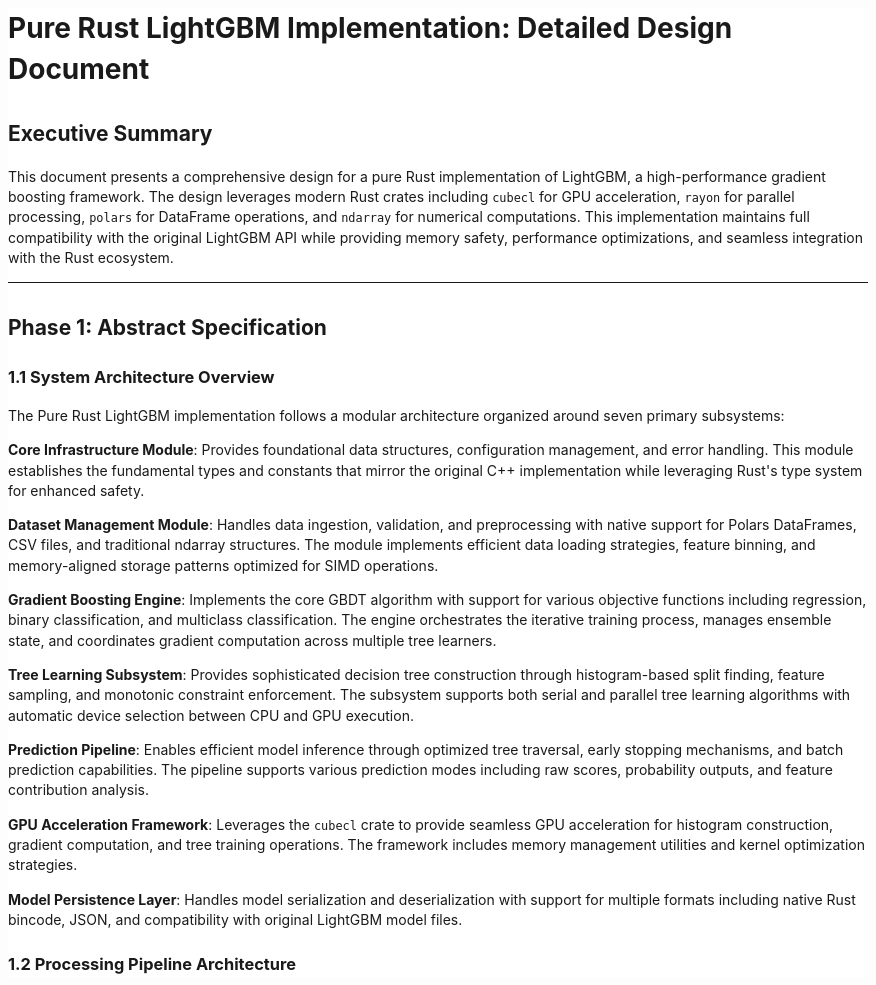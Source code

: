 # Pure Rust LightGBM Implementation: Detailed Design Document

## Executive Summary

This document presents a comprehensive design for a pure Rust implementation of LightGBM, a high-performance gradient boosting framework. The design leverages modern Rust crates including `cubecl` for GPU acceleration, `rayon` for parallel processing, `polars` for DataFrame operations, and `ndarray` for numerical computations. This implementation maintains full compatibility with the original LightGBM API while providing memory safety, performance optimizations, and seamless integration with the Rust ecosystem.

---

## Phase 1: Abstract Specification

### 1.1 System Architecture Overview

The Pure Rust LightGBM implementation follows a modular architecture organized around seven primary subsystems:

**Core Infrastructure Module**: Provides foundational data structures, configuration management, and error handling. This module establishes the fundamental types and constants that mirror the original C++ implementation while leveraging Rust's type system for enhanced safety.

**Dataset Management Module**: Handles data ingestion, validation, and preprocessing with native support for Polars DataFrames, CSV files, and traditional ndarray structures. The module implements efficient data loading strategies, feature binning, and memory-aligned storage patterns optimized for SIMD operations.

**Gradient Boosting Engine**: Implements the core GBDT algorithm with support for various objective functions including regression, binary classification, and multiclass classification. The engine orchestrates the iterative training process, manages ensemble state, and coordinates gradient computation across multiple tree learners.

**Tree Learning Subsystem**: Provides sophisticated decision tree construction through histogram-based split finding, feature sampling, and monotonic constraint enforcement. The subsystem supports both serial and parallel tree learning algorithms with automatic device selection between CPU and GPU execution.

**Prediction Pipeline**: Enables efficient model inference through optimized tree traversal, early stopping mechanisms, and batch prediction capabilities. The pipeline supports various prediction modes including raw scores, probability outputs, and feature contribution analysis.

**GPU Acceleration Framework**: Leverages the `cubecl` crate to provide seamless GPU acceleration for histogram construction, gradient computation, and tree training operations. The framework includes memory management utilities and kernel optimization strategies.

**Model Persistence Layer**: Handles model serialization and deserialization with support for multiple formats including native Rust bincode, JSON, and compatibility with original LightGBM model files.

### 1.2 Processing Pipeline Architecture
